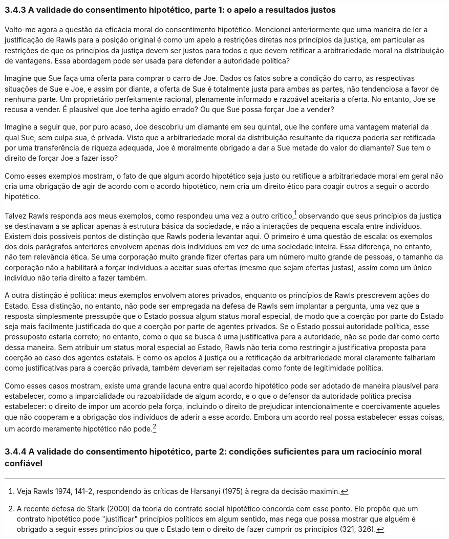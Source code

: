 ### 3.4.3 A validade do consentimento hipotético, parte 1: o apelo a resultados justos

Volto-me agora a questão da eficácia moral do consentimento hipotético. Mencionei anteriormente que uma maneira de ler a justificação de Rawls para a posição original é como um apelo a restrições diretas nos princípios da justiça, em particular as restrições de que os princípios da justiça devem ser justos para todos e que devem retificar a arbitrariedade moral na distribuição de vantagens. Essa abordagem pode ser usada para defender a autoridade política?

Imagine que Sue faça uma oferta para comprar o carro de Joe. Dados os fatos sobre a condição do carro, as respectivas situações de Sue e Joe, e assim por diante, a oferta de Sue é totalmente justa para ambas as partes, não tendenciosa a favor de nenhuma parte. Um proprietário perfeitamente racional, plenamente informado e razoável aceitaria a oferta. No entanto, Joe se recusa a vender. É plausível que Joe tenha agido errado? Ou que Sue possa forçar Joe a vender?

Imagine a seguir que, por puro acaso, Joe descobriu um diamante em seu quintal, que lhe confere uma vantagem material da qual Sue, sem culpa sua, é privada. Visto que a arbitrariedade moral da distribuição resultante da riqueza poderia ser retificada por uma transferência de riqueza adequada, Joe é moralmente obrigado a dar a Sue metade do valor do diamante? Sue tem o direito de forçar Joe a fazer isso?

Como esses exemplos mostram, o fato de que algum acordo hipotético seja justo ou retifique a arbitrariedade moral em geral não cria uma obrigação de agir de acordo com o acordo hipotético, nem cria um direito ético para coagir outros a seguir o acordo hipotético.

Talvez Rawls responda aos meus exemplos, como respondeu uma vez a outro crítico,[^28] observando que seus princípios da justiça se destinavam a se aplicar apenas à estrutura básica da sociedade, e não a interações de pequena escala entre indivíduos. Existem dois possíveis pontos de distinção que Rawls poderia levantar aqui. O primeiro é uma questão de escala: os exemplos dos dois parágrafos anteriores envolvem apenas dois indivíduos em vez de uma sociedade inteira. Essa diferença, no entanto, não tem relevância ética. Se uma corporação muito grande fizer ofertas para um número muito grande de pessoas, o tamanho da corporação não a habilitará a forçar indivíduos a aceitar suas ofertas (mesmo que sejam ofertas justas), assim como um único indivíduo não teria direito a fazer também.

A outra distinção é política: meus exemplos envolvem atores privados, enquanto os princípios de Rawls prescrevem ações do Estado. Essa distinção, no entanto, não pode ser empregada na defesa de Rawls sem implantar a pergunta, uma vez que a resposta simplesmente pressupõe que o Estado possua algum status moral especial, de modo que a coerção por parte do Estado seja mais facilmente justificada do que a coerção por parte de agentes privados. Se o Estado possui autoridade política, esse pressuposto estaria correto; no entanto, como o que se busca é uma justificativa para a autoridade, não se pode dar como certo dessa maneira. Sem atribuir um status moral especial ao Estado, Rawls não teria como restringir a justificativa proposta para coerção ao caso dos agentes estatais. E como os apelos à justiça ou a retificação da arbitrariedade moral claramente falhariam como justificativas para a coerção privada, também deveriam ser rejeitadas como fonte de legitimidade política.

Como esses casos mostram, existe uma grande lacuna entre qual acordo hipotético pode ser adotado de maneira plausível para estabelecer, como a imparcialidade ou razoabilidade de algum acordo, e o que o defensor da autoridade política precisa estabelecer: o direito de impor um acordo pela força, incluindo o direito de prejudicar intencionalmente e coercivamente aqueles que não cooperam e a obrigação dos indivíduos de aderir a esse acordo. Embora um acordo real possa estabelecer essas coisas, um acordo meramente hipotético não pode.[^29]

### 3.4.4 A validade do consentimento hipotético, parte 2: condições suficientes para um raciocínio moral confiável


[^1]: A maioria das teorias modernas do contrato hipotético visa explicar algo mais amplo que a autoridade política. Tipicamente, visam explicar a parte da moralidade que diz respeito, nas palavras de Scanlon (1998, 7), ao que devemos um ao outro. Para os propósitos do presente capítulo, suponho que as teorias de pensadores contemporâneos como Rawls e Scanlon tenham sido adaptadas de modo a dar conta dos fundamentos da autoridade política.
[^2]: Waldron (1993, 49) cita esse tipo de caso em apoio à relevância moral e política do consentimento hipotético. Dworkin (1989, 19) discute casos desse tipo, mas com mais ceticismo sobre sua relevância política.
[^3]: Mill (1978, capítulo V, 95) adota um caso em que um pessoa impede coercivamente o homem de atravessar uma ponte em que ele está, sem o homem saber que é inseguro. Aqui, parece razoável recorrer ao julgamento de que o homem provavelmente consentiria em ser parado se conhecesse o estado da ponte - apesar do fato de que essa hipótese prevê uma alteração nas crenças do homem. É à luz desses casos que incluí qualificadores como "fundamental" e "religioso, filosófico e moral" antes das "crenças" nesta discussão.
[^4]: Nagel (1991, 33-40) avança essa sugestão, aplicando a teoria contratual da moralidade de Scanlon (1998) ao problema da legitimidade política.
[^5]: Scanlon 1998, 5, 208–9; Nagel 1991, 36; Rawls 2005, 137.
[^6]: Nagel 1991, 50–2.
[^7]: Veja Huemer 1996, respondendo a (uma edição anterior) de Rawls 2005.
[^8]: Rawls 2005, 145, especialmente a nota 12, citando Locke 1990.
[^9]: Locke 1990, 64, 61.
[^10]: Rawls 2005, 170.
[^11]: Para uma indicação preliminar da diversidade de concepções da justiça distributiva, ver Rawls 1999; Cohen 1992; Harsanyi 1975; e Nozick 1974.
[^12]: Gaus (2003, 216-17) argumenta que a legitimidade política exige concordância entre todas as pessoas razoáveis em princípios gerais, embora possam permanecer divergências sobre a interpretação desses princípios. Ele assume erroneamente que é comum um acordo sobre princípios gerais.
[^13]: Ver Rothbard (1978); Friedman (1989); Barnett (1998); Wolff (1998); Chomsky (2005); Sartwell (2008). Em Stringham 2007, veja os artigos de Tannehills, Barnett, Friedman, Hoppe, Rogers e Lavoie, Long, Hasnas, Childs, Cuzán, Caplan e Stringham, de Jasay, Leeson e Stringham e Anderson e Hill.
[^14]: Consulte a Seção 5.4.2, para obter uma taxonomia mais completa das atividades governamentais.
[^15]: Rawls 1999. Esse tipo de experimento mental foi usado pela primeira vez para derivar princípios da justiça distributiva por Harsanyi (1953; 1955), que argumentou que o experimento mental apoiava o utilitarismo.
[^16]: Rawls (1999, 12, 111) distingue sua suposição de "desinteresse mútuo" de uma suposição de egoísmo. No entanto, sua distinção se baseia na suposição equivocada de que apenas desejos por coisas como riqueza, poder e prestígio contam como "egoístas". Os egoístas éticos sérios rejeitam essa suposição (Hunt, 1999).
[^17]: No final de _A Theory of Justice_ (1999, 509), Rawls discute quais princípios seriam escolhidos na posição original se as partes tivessem uma lista mais completa de princípios possíveis para escolher do que a lista curta que Rawls considera anteriormente no livro: "Duvido, no entanto, que os princípios da justiça (como os defini) sejam a concepção preferida em qualquer coisa que se assemelhe a uma lista completa." No entanto, deixarei de lado essa aparente admissão de que os princípios da justiça de Rawls não são apoiados por sua própria estratégia argumentativa.
[^18]: Rawls 1999, 11.
[^19]: Ibid., 14.
[^20]: Ibid., 16–17; cf. 119–20.
[^21]: Ibid., 19.
[^22]: Rawls dedica §4 em _A Theory of Justice_ ao argumento, que ele reafirma em Rawls 1985, 236–9, e Rawls 2001, 17–18. Nenhuma dessas passagens contém detalhes adicionais significativos além das citações reproduzidas no texto.
[^23]: Rawls enfatiza essa ideia mais fortemente em 1985, p. 236–9.
[^24]: Rawls 1999, 120.
[^25]: Em seu trabalho posterior, Rawls parece renunciar a esse diagnóstico, reconhecendo a discordância como o resultado natural do livre exercício da razão humana (2005, 36-7, 54-8). No entanto, o diagnóstico é requerido para seu argumento em _A Theory of Justice_.
[^26]: Em Huemer 2007, argumento que todas as crenças racionais são baseadas em como as coisas parecem para o crente. Veja Huemer 2005, capítulo 5, sobre o papel da intuição na ética em particular. Veja Huemer 2011 sobre o papel das normas epistêmicas centradas no agente na explicação do desacordo racional. Mas veja Hanson e Cowen (2004) para uma visão competitiva.
[^27]: Uso "estatismo" para a visão de que o governo deveria existir; isto é, a alternativa ao anarquismo político.
[^28]: Veja Rawls 1974, 141-2, respondendo às críticas de Harsanyi (1975) à regra da decisão maximin.
[^29]: A recente defesa de Stark (2000) da teoria do contrato social hipotético concorda com esse ponto. Ele propõe que um contrato hipotético pode "justificar" princípios políticos em algum sentido, mas nega que possa mostrar que alguém é obrigado a seguir esses princípios ou que o Estado tem o direito de fazer cumprir os princípios (321, 326).
[^30]: Embora ele inicialmente descreva sua teoria do contrato social hipotético como uma maneira de chegar aos princípios da justiça (1999, seções 1–4), Rawls depois apela ao contrato hipotético como uma justificativa para os princípios éticos de maneira mais geral (seções 18–19, 51–2).
[^31]: Rawls 1999, 16, 510.
[^32]: Rawls 1999, xvii-xviii.
[^33]: Rawls 1999, p. 17.
[^34]: Pode-se dizer que o raciocínio utilitário viola a restrição do desinteresse mútuo que Rawls incorpora na posição original (1999, 12). Mas dificilmente se pode dizer que isso represente uma restrição genuína ao raciocínio moral aceitável, uma vez que não é o caso de o raciocínio moral de alguém ser problemático se levar em consideração os interesses dos outros. Da mesma forma, a argumentação de que o utilitarismo viola a restrição de que não se baseia em nenhuma concepção de bem.
[^35]: Mas veja Harsanyi 1975 para argumentos convincentes de que a posição original realmente leva ao utilitarismo.
[^36]: Na lógica aristotélica, o "termo menor" em um silogismo é o termo que aparece como o conteúdo da conclusão. Se o termo menor for distribuído na conclusão, ele deverá ser distribuído em pelo menos uma premissa. Grosso modo, isso significa que, se a conclusão fizer uma reivindicação aplicável a todos os membros de uma determinada classe, pelo menos uma premissa deverá conter informações aplicáveis a todos os membros dessa classe. No presente caso, a conclusão desejada é que todo raciocínio moral que satisfaz C é consistente com J (esta é uma paráfrase de (1)); portanto, o termo menor é "raciocínio moral satisfazendo C", e esse termo é distribuído na conclusão desejada. Como qualquer reivindicação que Rawls possa fazer sobre a posição original diria respeito apenas a um caso de raciocínio que satisfaça C, o termo menor não está distribuído nas premissas.